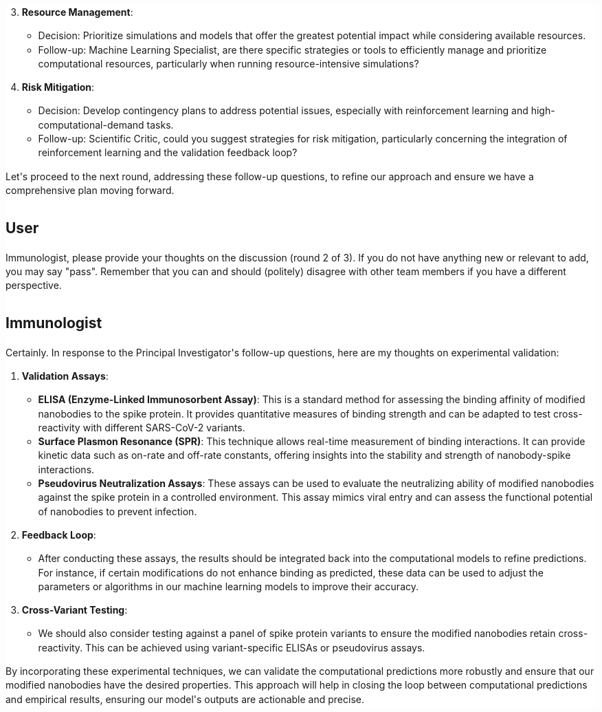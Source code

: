 3. **Resource Management**:
   - Decision: Prioritize simulations and models that offer the greatest potential impact while considering available resources.
   - Follow-up: Machine Learning Specialist, are there specific strategies or tools to efficiently manage and prioritize computational resources, particularly when running resource-intensive simulations?

4. **Risk Mitigation**:
   - Decision: Develop contingency plans to address potential issues, especially with reinforcement learning and high-computational-demand tasks.
   - Follow-up: Scientific Critic, could you suggest strategies for risk mitigation, particularly concerning the integration of reinforcement learning and the validation feedback loop?

Let's proceed to the next round, addressing these follow-up questions, to refine our approach and ensure we have a comprehensive plan moving forward.

## User

Immunologist, please provide your thoughts on the discussion (round 2 of 3). If you do not have anything new or relevant to add, you may say "pass". Remember that you can and should (politely) disagree with other team members if you have a different perspective.

## Immunologist

Certainly. In response to the Principal Investigator's follow-up questions, here are my thoughts on experimental validation:

1. **Validation Assays**:
   - **ELISA (Enzyme-Linked Immunosorbent Assay)**: This is a standard method for assessing the binding affinity of modified nanobodies to the spike protein. It provides quantitative measures of binding strength and can be adapted to test cross-reactivity with different SARS-CoV-2 variants.
   - **Surface Plasmon Resonance (SPR)**: This technique allows real-time measurement of binding interactions. It can provide kinetic data such as on-rate and off-rate constants, offering insights into the stability and strength of nanobody-spike interactions.
   - **Pseudovirus Neutralization Assays**: These assays can be used to evaluate the neutralizing ability of modified nanobodies against the spike protein in a controlled environment. This assay mimics viral entry and can assess the functional potential of nanobodies to prevent infection.

2. **Feedback Loop**:
   - After conducting these assays, the results should be integrated back into the computational models to refine predictions. For instance, if certain modifications do not enhance binding as predicted, these data can be used to adjust the parameters or algorithms in our machine learning models to improve their accuracy.

3. **Cross-Variant Testing**:
   - We should also consider testing against a panel of spike protein variants to ensure the modified nanobodies retain cross-reactivity. This can be achieved using variant-specific ELISAs or pseudovirus assays.

By incorporating these experimental techniques, we can validate the computational predictions more robustly and ensure that our modified nanobodies have the desired properties. This approach will help in closing the loop between computational predictions and empirical results, ensuring our model's outputs are actionable and precise. 
